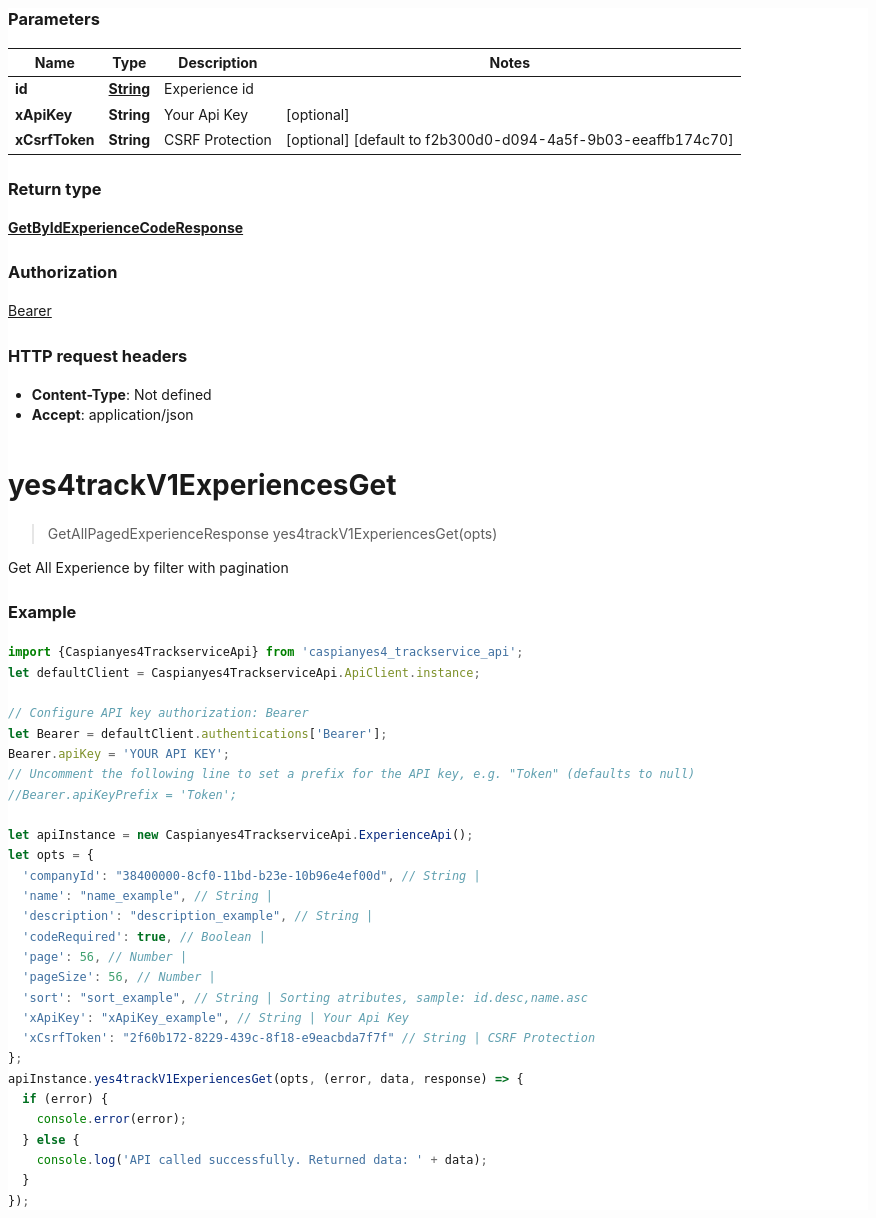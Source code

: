 ### Parameters

Name | Type | Description  | Notes
------------- | ------------- | ------------- | -------------
 **id** | [**String**](.md)| Experience id | 
 **xApiKey** | **String**| Your Api Key | [optional] 
 **xCsrfToken** | **String**| CSRF Protection | [optional] [default to f2b300d0-d094-4a5f-9b03-eeaffb174c70]

### Return type

[**GetByIdExperienceCodeResponse**](GetByIdExperienceCodeResponse.md)

### Authorization

[Bearer](../README.md#Bearer)

### HTTP request headers

 - **Content-Type**: Not defined
 - **Accept**: application/json

<a name="yes4trackV1ExperiencesGet"></a>
# **yes4trackV1ExperiencesGet**
> GetAllPagedExperienceResponse yes4trackV1ExperiencesGet(opts)

Get All Experience by filter with pagination

### Example
```javascript
import {Caspianyes4TrackserviceApi} from 'caspianyes4_trackservice_api';
let defaultClient = Caspianyes4TrackserviceApi.ApiClient.instance;

// Configure API key authorization: Bearer
let Bearer = defaultClient.authentications['Bearer'];
Bearer.apiKey = 'YOUR API KEY';
// Uncomment the following line to set a prefix for the API key, e.g. "Token" (defaults to null)
//Bearer.apiKeyPrefix = 'Token';

let apiInstance = new Caspianyes4TrackserviceApi.ExperienceApi();
let opts = { 
  'companyId': "38400000-8cf0-11bd-b23e-10b96e4ef00d", // String | 
  'name': "name_example", // String | 
  'description': "description_example", // String | 
  'codeRequired': true, // Boolean | 
  'page': 56, // Number | 
  'pageSize': 56, // Number | 
  'sort': "sort_example", // String | Sorting atributes, sample: id.desc,name.asc
  'xApiKey': "xApiKey_example", // String | Your Api Key
  'xCsrfToken': "2f60b172-8229-439c-8f18-e9eacbda7f7f" // String | CSRF Protection
};
apiInstance.yes4trackV1ExperiencesGet(opts, (error, data, response) => {
  if (error) {
    console.error(error);
  } else {
    console.log('API called successfully. Returned data: ' + data);
  }
});
```
